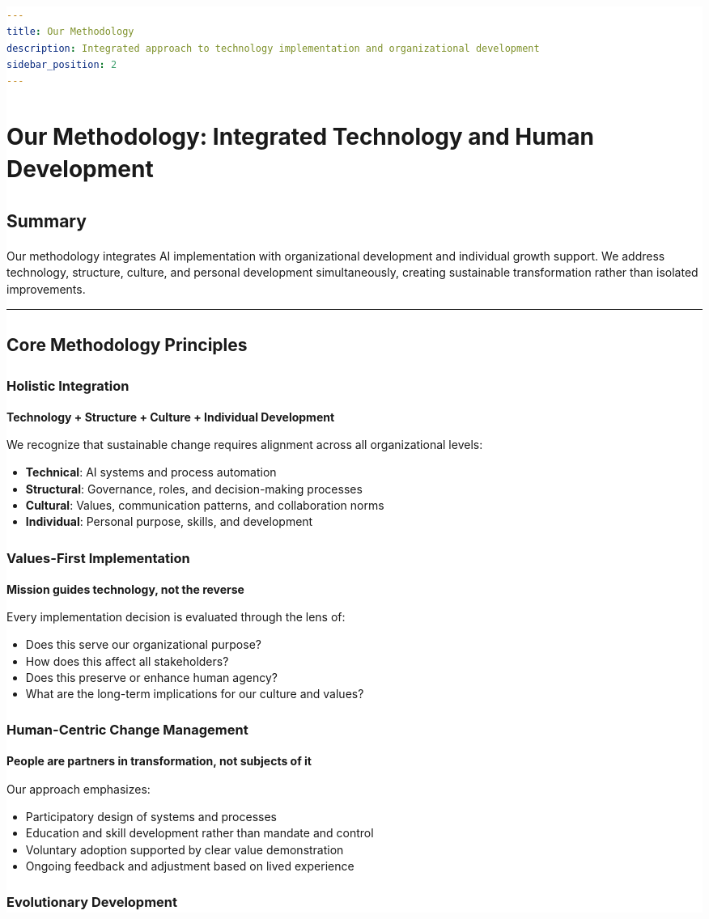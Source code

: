 ```yaml
---
title: Our Methodology
description: Integrated approach to technology implementation and organizational development
sidebar_position: 2
---
```


# Our Methodology: Integrated Technology and Human Development

## Summary

Our methodology integrates AI implementation with organizational development and individual growth support. We address technology, structure, culture, and personal development simultaneously, creating sustainable transformation rather than isolated improvements.

---

## Core Methodology Principles

### Holistic Integration

**Technology + Structure + Culture + Individual Development**

We recognize that sustainable change requires alignment across all organizational levels:
- **Technical**: AI systems and process automation
- **Structural**: Governance, roles, and decision-making processes  
- **Cultural**: Values, communication patterns, and collaboration norms
- **Individual**: Personal purpose, skills, and development

### Values-First Implementation

**Mission guides technology, not the reverse**

Every implementation decision is evaluated through the lens of:
- Does this serve our organizational purpose?
- How does this affect all stakeholders?
- Does this preserve or enhance human agency?
- What are the long-term implications for our culture and values?

### Human-Centric Change Management

**People are partners in transformation, not subjects of it**

Our approach emphasizes:
- Participatory design of systems and processes
- Education and skill development rather than mandate and control
- Voluntary adoption supported by clear value demonstration
- Ongoing feedback and adjustment based on lived experience

### Evolutionary Development
